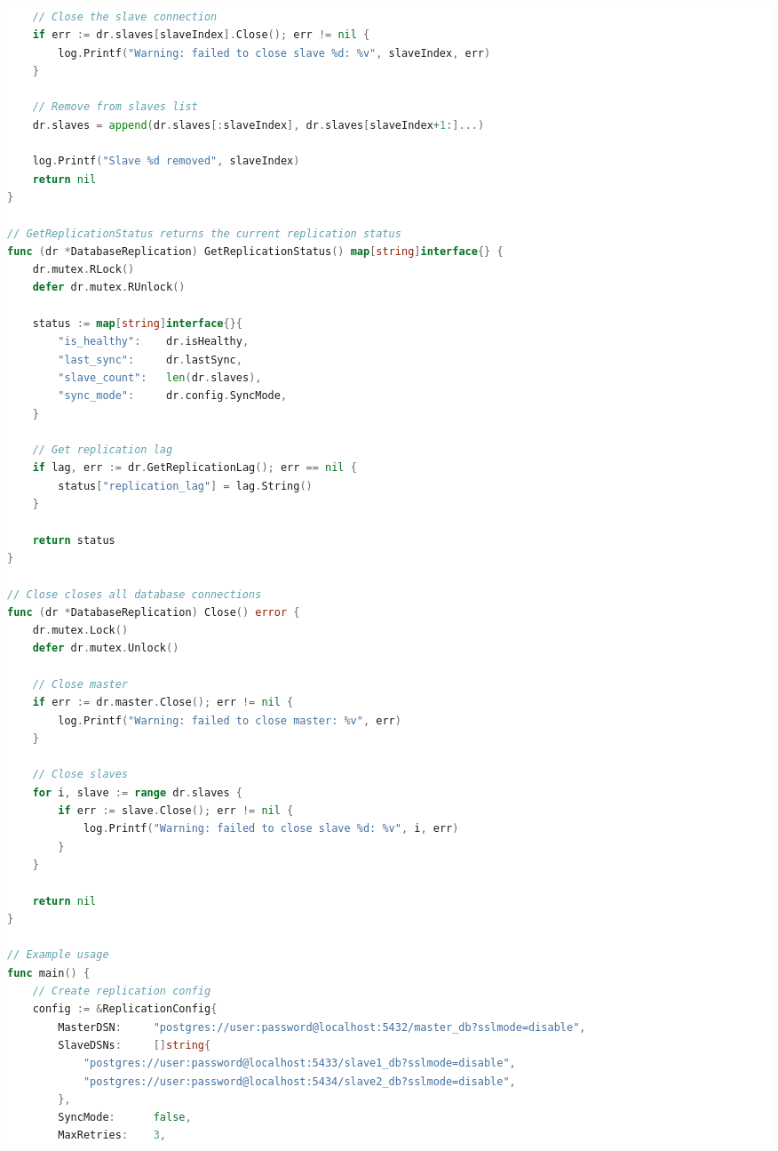 ```go
    // Close the slave connection
    if err := dr.slaves[slaveIndex].Close(); err != nil {
        log.Printf("Warning: failed to close slave %d: %v", slaveIndex, err)
    }
    
    // Remove from slaves list
    dr.slaves = append(dr.slaves[:slaveIndex], dr.slaves[slaveIndex+1:]...)
    
    log.Printf("Slave %d removed", slaveIndex)
    return nil
}

// GetReplicationStatus returns the current replication status
func (dr *DatabaseReplication) GetReplicationStatus() map[string]interface{} {
    dr.mutex.RLock()
    defer dr.mutex.RUnlock()
    
    status := map[string]interface{}{
        "is_healthy":    dr.isHealthy,
        "last_sync":     dr.lastSync,
        "slave_count":   len(dr.slaves),
        "sync_mode":     dr.config.SyncMode,
    }
    
    // Get replication lag
    if lag, err := dr.GetReplicationLag(); err == nil {
        status["replication_lag"] = lag.String()
    }
    
    return status
}

// Close closes all database connections
func (dr *DatabaseReplication) Close() error {
    dr.mutex.Lock()
    defer dr.mutex.Unlock()
    
    // Close master
    if err := dr.master.Close(); err != nil {
        log.Printf("Warning: failed to close master: %v", err)
    }
    
    // Close slaves
    for i, slave := range dr.slaves {
        if err := slave.Close(); err != nil {
            log.Printf("Warning: failed to close slave %d: %v", i, err)
        }
    }
    
    return nil
}

// Example usage
func main() {
    // Create replication config
    config := &ReplicationConfig{
        MasterDSN:     "postgres://user:password@localhost:5432/master_db?sslmode=disable",
        SlaveDSNs:     []string{
            "postgres://user:password@localhost:5433/slave1_db?sslmode=disable",
            "postgres://user:password@localhost:5434/slave2_db?sslmode=disable",
        },
        SyncMode:      false,
        MaxRetries:    3,
```